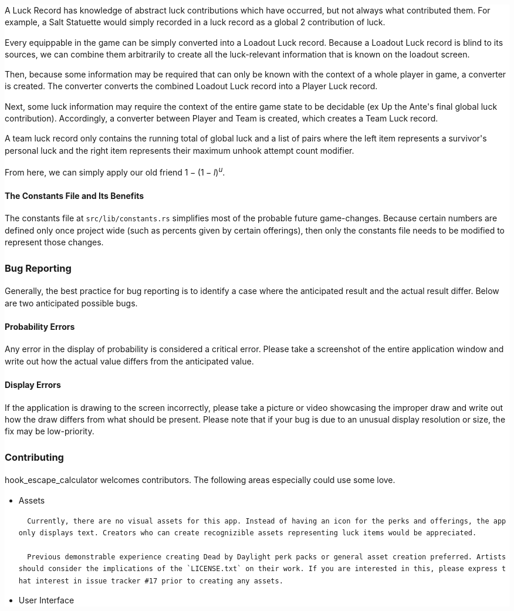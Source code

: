 A Luck Record has knowledge of abstract luck contributions which have occurred, but not always what contributed them. For example, a Salt Statuette would simply recorded in a luck record as a global $2%$ contribution of luck.

Every equippable in the game can be simply converted into a Loadout Luck record. Because a Loadout Luck record is blind to its sources, we can combine them arbitrarily to create all the luck-relevant information that is known on the loadout screen.

Then, because some information may be required that can only be known with the context of a whole player in game, a converter is created. The converter converts the combined Loadout Luck record into a Player Luck record.

Next, some luck information may require the context of the entire game state to be decidable (ex Up the Ante's final global luck contribution). Accordingly, a converter between Player and Team is created, which creates a Team Luck record.

A team luck record only contains the running total of global luck and a list of pairs where the left item represents a survivor's personal luck and the right item represents their maximum unhook attempt count modifier.

From here, we can simply apply our old friend $1 - (1 - l)^u$.

#### The Constants File and Its Benefits
The constants file at `src/lib/constants.rs` simplifies most of the probable future game-changes. Because certain numbers are defined only once project wide (such as percents given by certain offerings), then only the constants file needs to be modified to represent those changes.

### Bug Reporting
Generally, the best practice for bug reporting is to identify a case where the anticipated result and the actual result differ. Below are two anticipated possible bugs.

#### Probability Errors
Any error in the display of probability is considered a critical error. Please take a screenshot of the entire application window and write out how the actual value differs from the anticipated value.

#### Display Errors
If the application is drawing to the screen incorrectly, please take a picture or video showcasing the improper draw and write out how the draw differs from what should be present. Please note that if your bug is due to an unusual display resolution or size, the fix may be low-priority.

### Contributing
hook_escape_calculator welcomes contributors. The following areas especially could use some love.

- Assets

        Currently, there are no visual assets for this app. Instead of having an icon for the perks and offerings, the app only displays text. Creators who can create recognizible assets representing luck items would be appreciated.

        Previous demonstrable experience creating Dead by Daylight perk packs or general asset creation preferred. Artists should consider the implications of the `LICENSE.txt` on their work. If you are interested in this, please express that interest in issue tracker #17 prior to creating any assets.

- User Interface
